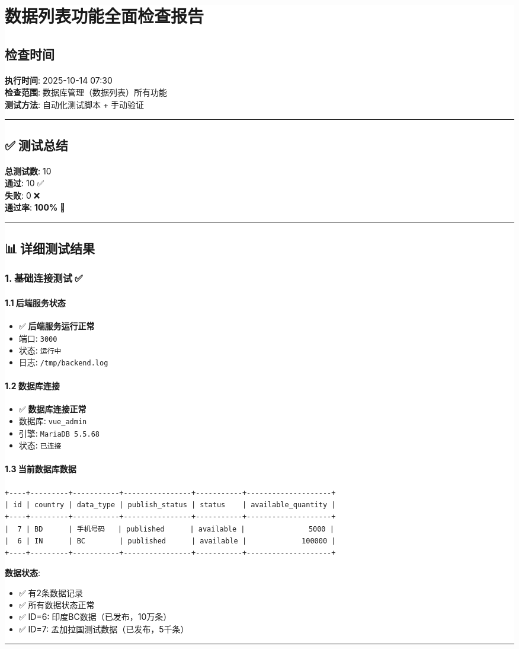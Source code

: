 # 数据列表功能全面检查报告

## 检查时间
**执行时间**: 2025-10-14 07:30  
**检查范围**: 数据库管理（数据列表）所有功能  
**测试方法**: 自动化测试脚本 + 手动验证

---

## ✅ 测试总结

**总测试数**: 10  
**通过**: 10 ✅  
**失败**: 0 ❌  
**通过率**: **100%** 🎉

---

## 📊 详细测试结果

### 1. 基础连接测试 ✅

#### 1.1 后端服务状态
- ✅ **后端服务运行正常**
- 端口: `3000`
- 状态: `运行中`
- 日志: `/tmp/backend.log`

#### 1.2 数据库连接
- ✅ **数据库连接正常**
- 数据库: `vue_admin`
- 引擎: `MariaDB 5.5.68`
- 状态: `已连接`

#### 1.3 当前数据库数据
```
+----+---------+-----------+----------------+-----------+--------------------+
| id | country | data_type | publish_status | status    | available_quantity |
+----+---------+-----------+----------------+-----------+--------------------+
|  7 | BD      | 手机号码   | published      | available |               5000 |
|  6 | IN      | BC        | published      | available |             100000 |
+----+---------+-----------+----------------+-----------+--------------------+
```

**数据状态**:
- ✅ 有2条数据记录
- ✅ 所有数据状态正常
- ✅ ID=6: 印度BC数据（已发布，10万条）
- ✅ ID=7: 孟加拉国测试数据（已发布，5千条）

---